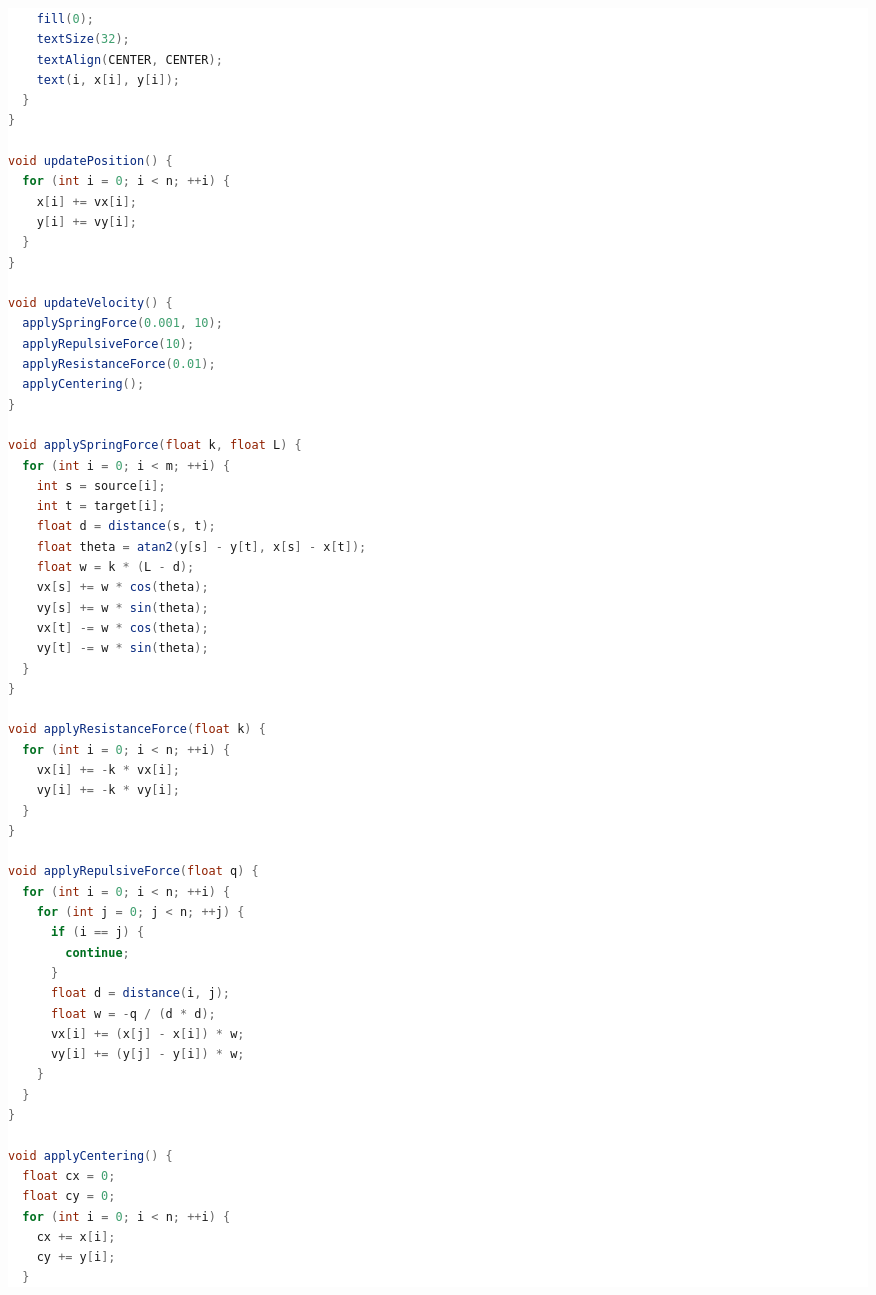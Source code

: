 ```java
    fill(0);
    textSize(32);
    textAlign(CENTER, CENTER);
    text(i, x[i], y[i]);
  }
}

void updatePosition() {
  for (int i = 0; i < n; ++i) {
    x[i] += vx[i];
    y[i] += vy[i];
  }
}

void updateVelocity() {
  applySpringForce(0.001, 10);
  applyRepulsiveForce(10);
  applyResistanceForce(0.01);
  applyCentering();
}

void applySpringForce(float k, float L) {
  for (int i = 0; i < m; ++i) {
    int s = source[i];
    int t = target[i];
    float d = distance(s, t);
    float theta = atan2(y[s] - y[t], x[s] - x[t]);
    float w = k * (L - d);
    vx[s] += w * cos(theta);
    vy[s] += w * sin(theta);
    vx[t] -= w * cos(theta);
    vy[t] -= w * sin(theta);
  }
}

void applyResistanceForce(float k) {
  for (int i = 0; i < n; ++i) {
    vx[i] += -k * vx[i];
    vy[i] += -k * vy[i];
  }
}

void applyRepulsiveForce(float q) {
  for (int i = 0; i < n; ++i) {
    for (int j = 0; j < n; ++j) {
      if (i == j) {
        continue;
      }
      float d = distance(i, j);
      float w = -q / (d * d);
      vx[i] += (x[j] - x[i]) * w;
      vy[i] += (y[j] - y[i]) * w;
    }
  }
}

void applyCentering() {
  float cx = 0;
  float cy = 0;
  for (int i = 0; i < n; ++i) {
    cx += x[i];
    cy += y[i];
  }
```